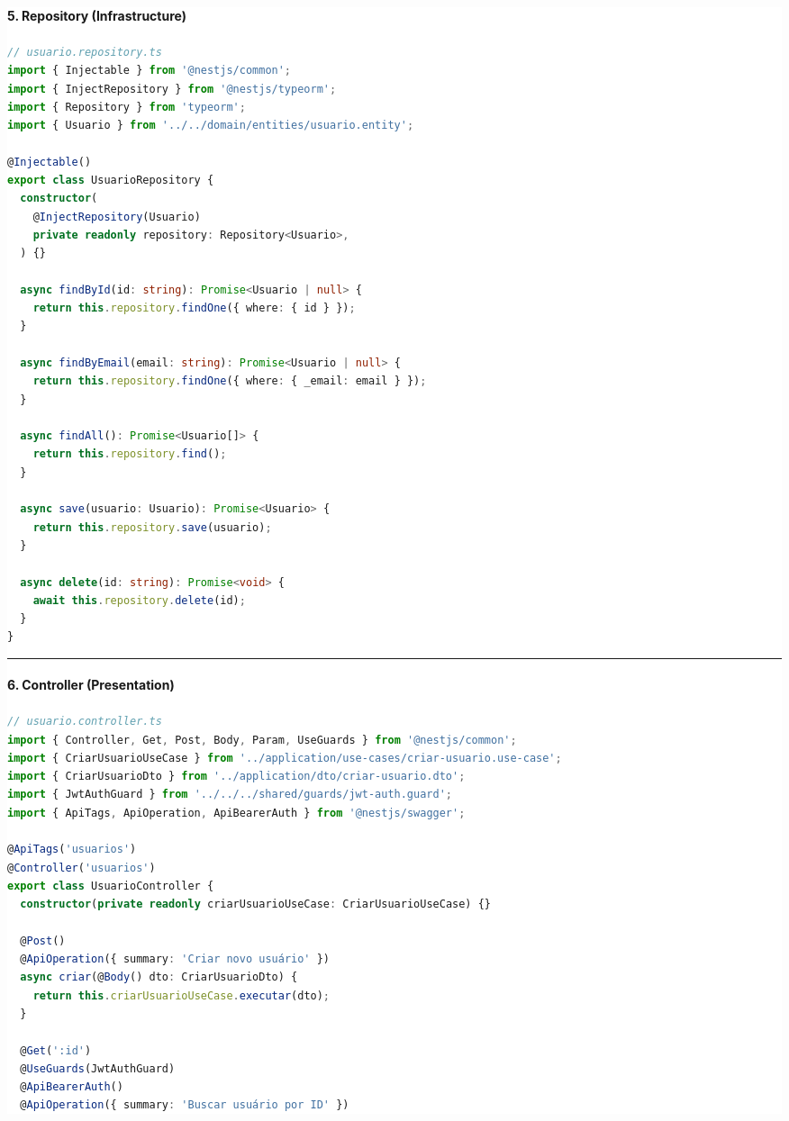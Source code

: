 
#### 5. **Repository (Infrastructure)**
```typescript
// usuario.repository.ts
import { Injectable } from '@nestjs/common';
import { InjectRepository } from '@nestjs/typeorm';
import { Repository } from 'typeorm';
import { Usuario } from '../../domain/entities/usuario.entity';

@Injectable()
export class UsuarioRepository {
  constructor(
    @InjectRepository(Usuario)
    private readonly repository: Repository<Usuario>,
  ) {}

  async findById(id: string): Promise<Usuario | null> {
    return this.repository.findOne({ where: { id } });
  }

  async findByEmail(email: string): Promise<Usuario | null> {
    return this.repository.findOne({ where: { _email: email } });
  }

  async findAll(): Promise<Usuario[]> {
    return this.repository.find();
  }

  async save(usuario: Usuario): Promise<Usuario> {
    return this.repository.save(usuario);
  }

  async delete(id: string): Promise<void> {
    await this.repository.delete(id);
  }
}
```

---

#### 6. **Controller (Presentation)**
```typescript
// usuario.controller.ts
import { Controller, Get, Post, Body, Param, UseGuards } from '@nestjs/common';
import { CriarUsuarioUseCase } from '../application/use-cases/criar-usuario.use-case';
import { CriarUsuarioDto } from '../application/dto/criar-usuario.dto';
import { JwtAuthGuard } from '../../../shared/guards/jwt-auth.guard';
import { ApiTags, ApiOperation, ApiBearerAuth } from '@nestjs/swagger';

@ApiTags('usuarios')
@Controller('usuarios')
export class UsuarioController {
  constructor(private readonly criarUsuarioUseCase: CriarUsuarioUseCase) {}

  @Post()
  @ApiOperation({ summary: 'Criar novo usuário' })
  async criar(@Body() dto: CriarUsuarioDto) {
    return this.criarUsuarioUseCase.executar(dto);
  }

  @Get(':id')
  @UseGuards(JwtAuthGuard)
  @ApiBearerAuth()
  @ApiOperation({ summary: 'Buscar usuário por ID' })
```